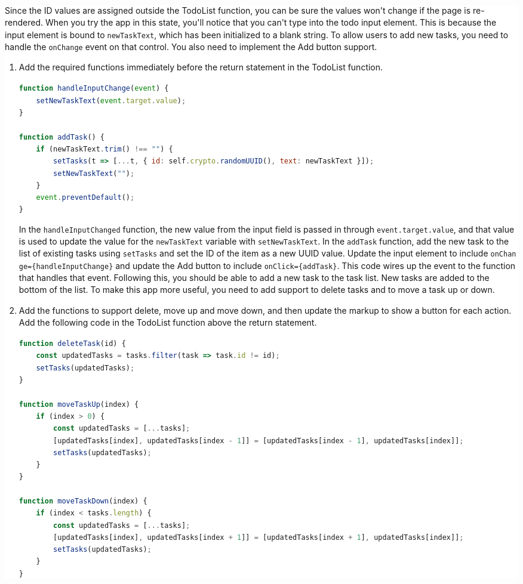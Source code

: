    Since the ID values are assigned outside the TodoList function, you can be sure the values won't change if the page is re-rendered. When you try the app in this state, you'll notice that you can't type into the todo input element. This is because the input element is bound to `newTaskText`, which has been initialized to a blank string. To allow users to add new tasks, you need to handle the `onChange` event on that control. You also need to implement the Add button support.

1. Add the required functions immediately before the return statement in the TodoList function.

    ```jsx
    function handleInputChange(event) {
        setNewTaskText(event.target.value);
    }
    
    function addTask() {
        if (newTaskText.trim() !== "") {
            setTasks(t => [...t, { id: self.crypto.randomUUID(), text: newTaskText }]);
            setNewTaskText("");
        }
        event.preventDefault();
    }
    ```

   In the `handleInputChanged` function, the new value from the input field is passed in through `event.target.value`, and that value is used to update the value for the `newTaskText` variable with `setNewTaskText`. In the `addTask` function, add the new task to the list of existing tasks using `setTasks` and set the ID of the item as a new UUID value. Update the input element to include `onChange={handleInputChange}` and update the Add button to include `onClick={addTask}`. This code wires up the event to the function that handles that event. Following this, you should be able to add a new task to the task list. New tasks are added to the bottom of the list. To make this app more useful, you need to add support to delete tasks and to move a task up or down.

1. Add the functions to support delete, move up and move down, and then update the markup to show a button for each action. Add the following code in the TodoList function above the return statement.

    ```jsx
    function deleteTask(id) {
        const updatedTasks = tasks.filter(task => task.id != id);
        setTasks(updatedTasks);
    }
    
    function moveTaskUp(index) {
        if (index > 0) {
            const updatedTasks = [...tasks];
            [updatedTasks[index], updatedTasks[index - 1]] = [updatedTasks[index - 1], updatedTasks[index]];
            setTasks(updatedTasks);
        }
    }
    
    function moveTaskDown(index) {
        if (index < tasks.length) {
            const updatedTasks = [...tasks];
            [updatedTasks[index], updatedTasks[index + 1]] = [updatedTasks[index + 1], updatedTasks[index]];
            setTasks(updatedTasks);
        }
    }
    ```
